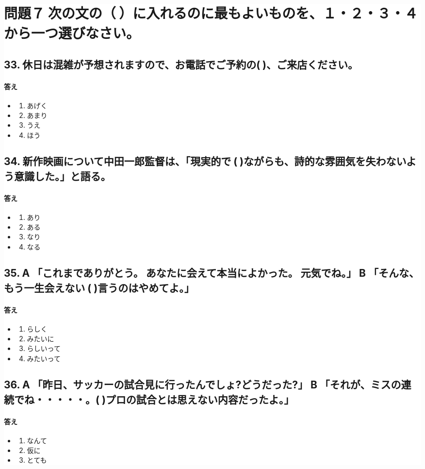 # 問題７ 次の文の（ ）に入れるのに最もよいものを、１・２・３・４から一つ選びなさい。

## 33. 休日は混雑が予想されますので、お電話でご予約の( )、ご来店ください。

#### 答え

- 1) あげく

- 2) あまり

- 3) うえ

- 4) ほう



## 34. 新作映画について中田一郎監督は、「現実的で ( )ながらも、詩的な雰囲気を失わないよう意識した。」と語る。

#### 答え

- 1) あり

- 2) ある

- 3) なり

- 4) なる



## 35. A 「これまでありがとう。 あなたに会えて本当によかった。 元気でね。」 B 「そんな、 もう一生会えない ( )言うのはやめてよ。」

#### 答え

- 1) らしく

- 2) みたいに

- 3) らしいって

- 4) みたいって



## 36. A 「昨日、サッカーの試合見に行ったんでしょ?どうだった?」 B 「それが、ミスの連続でね・・・・・。( )プロの試合とは思えない内容だったよ。」

#### 答え

- 1) なんて

- 2) 仮に

- 3) とても
